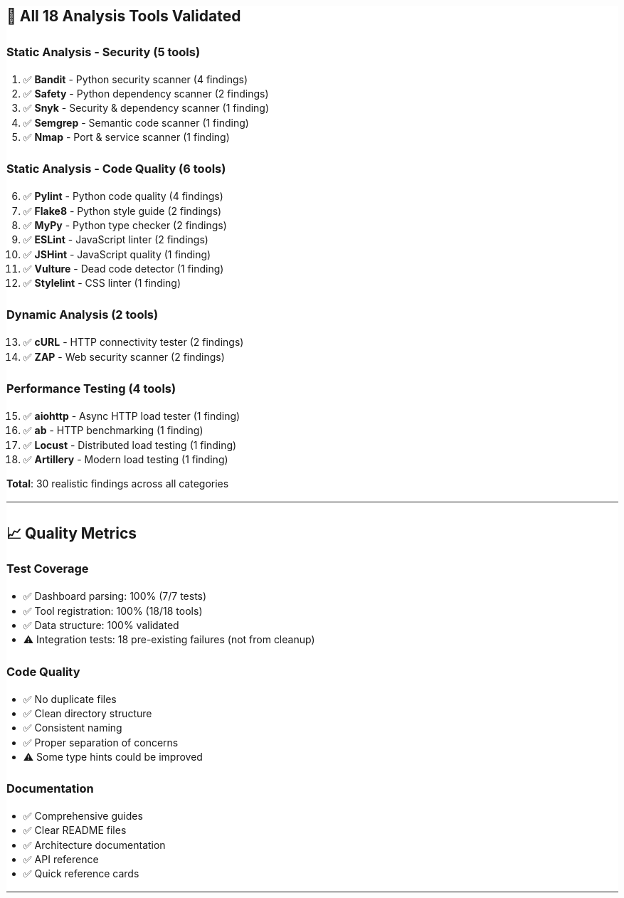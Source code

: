 
## 🎨 All 18 Analysis Tools Validated

### Static Analysis - Security (5 tools)
1. ✅ **Bandit** - Python security scanner (4 findings)
2. ✅ **Safety** - Python dependency scanner (2 findings)
3. ✅ **Snyk** - Security & dependency scanner (1 finding)
4. ✅ **Semgrep** - Semantic code scanner (1 finding)
5. ✅ **Nmap** - Port & service scanner (1 finding)

### Static Analysis - Code Quality (6 tools)
6. ✅ **Pylint** - Python code quality (4 findings)
7. ✅ **Flake8** - Python style guide (2 findings)
8. ✅ **MyPy** - Python type checker (2 findings)
9. ✅ **ESLint** - JavaScript linter (2 findings)
10. ✅ **JSHint** - JavaScript quality (1 finding)
11. ✅ **Vulture** - Dead code detector (1 finding)
12. ✅ **Stylelint** - CSS linter (1 finding)

### Dynamic Analysis (2 tools)
13. ✅ **cURL** - HTTP connectivity tester (2 findings)
14. ✅ **ZAP** - Web security scanner (2 findings)

### Performance Testing (4 tools)
15. ✅ **aiohttp** - Async HTTP load tester (1 finding)
16. ✅ **ab** - HTTP benchmarking (1 finding)
17. ✅ **Locust** - Distributed load testing (1 finding)
18. ✅ **Artillery** - Modern load testing (1 finding)

**Total**: 30 realistic findings across all categories

---

## 📈 Quality Metrics

### Test Coverage
- ✅ Dashboard parsing: 100% (7/7 tests)
- ✅ Tool registration: 100% (18/18 tools)
- ✅ Data structure: 100% validated
- ⚠️ Integration tests: 18 pre-existing failures (not from cleanup)

### Code Quality
- ✅ No duplicate files
- ✅ Clean directory structure
- ✅ Consistent naming
- ✅ Proper separation of concerns
- ⚠️ Some type hints could be improved

### Documentation
- ✅ Comprehensive guides
- ✅ Clear README files
- ✅ Architecture documentation
- ✅ API reference
- ✅ Quick reference cards

---